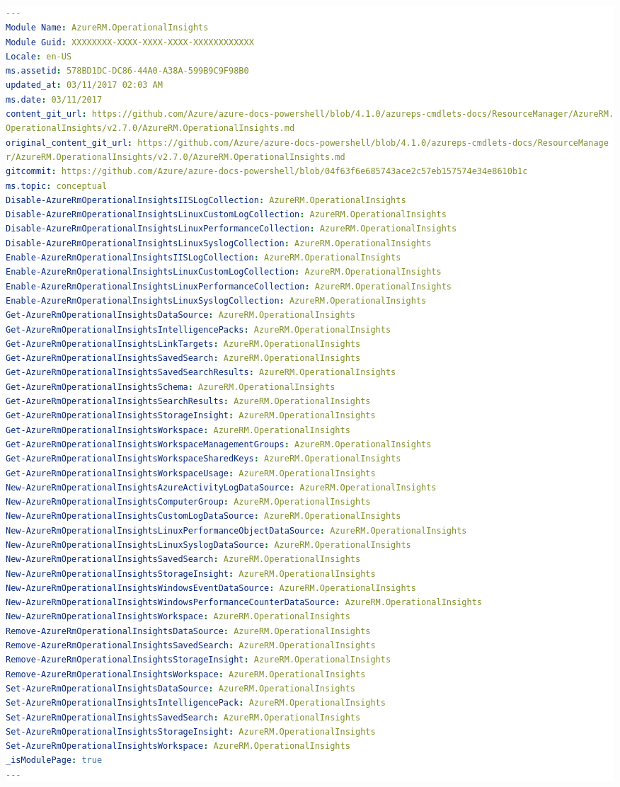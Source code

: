 ```yaml
---
Module Name: AzureRM.OperationalInsights
Module Guid: XXXXXXXX-XXXX-XXXX-XXXX-XXXXXXXXXXXX
Locale: en-US
ms.assetid: 578BD1DC-DC86-44A0-A38A-599B9C9F98B0
updated_at: 03/11/2017 02:03 AM
ms.date: 03/11/2017
content_git_url: https://github.com/Azure/azure-docs-powershell/blob/4.1.0/azureps-cmdlets-docs/ResourceManager/AzureRM.OperationalInsights/v2.7.0/AzureRM.OperationalInsights.md
original_content_git_url: https://github.com/Azure/azure-docs-powershell/blob/4.1.0/azureps-cmdlets-docs/ResourceManager/AzureRM.OperationalInsights/v2.7.0/AzureRM.OperationalInsights.md
gitcommit: https://github.com/Azure/azure-docs-powershell/blob/04f63f6e685743ace2c57eb157574e34e8610b1c
ms.topic: conceptual
Disable-AzureRmOperationalInsightsIISLogCollection: AzureRM.OperationalInsights
Disable-AzureRmOperationalInsightsLinuxCustomLogCollection: AzureRM.OperationalInsights
Disable-AzureRmOperationalInsightsLinuxPerformanceCollection: AzureRM.OperationalInsights
Disable-AzureRmOperationalInsightsLinuxSyslogCollection: AzureRM.OperationalInsights
Enable-AzureRmOperationalInsightsIISLogCollection: AzureRM.OperationalInsights
Enable-AzureRmOperationalInsightsLinuxCustomLogCollection: AzureRM.OperationalInsights
Enable-AzureRmOperationalInsightsLinuxPerformanceCollection: AzureRM.OperationalInsights
Enable-AzureRmOperationalInsightsLinuxSyslogCollection: AzureRM.OperationalInsights
Get-AzureRmOperationalInsightsDataSource: AzureRM.OperationalInsights
Get-AzureRmOperationalInsightsIntelligencePacks: AzureRM.OperationalInsights
Get-AzureRmOperationalInsightsLinkTargets: AzureRM.OperationalInsights
Get-AzureRmOperationalInsightsSavedSearch: AzureRM.OperationalInsights
Get-AzureRmOperationalInsightsSavedSearchResults: AzureRM.OperationalInsights
Get-AzureRmOperationalInsightsSchema: AzureRM.OperationalInsights
Get-AzureRmOperationalInsightsSearchResults: AzureRM.OperationalInsights
Get-AzureRmOperationalInsightsStorageInsight: AzureRM.OperationalInsights
Get-AzureRmOperationalInsightsWorkspace: AzureRM.OperationalInsights
Get-AzureRmOperationalInsightsWorkspaceManagementGroups: AzureRM.OperationalInsights
Get-AzureRmOperationalInsightsWorkspaceSharedKeys: AzureRM.OperationalInsights
Get-AzureRmOperationalInsightsWorkspaceUsage: AzureRM.OperationalInsights
New-AzureRmOperationalInsightsAzureActivityLogDataSource: AzureRM.OperationalInsights
New-AzureRmOperationalInsightsComputerGroup: AzureRM.OperationalInsights
New-AzureRmOperationalInsightsCustomLogDataSource: AzureRM.OperationalInsights
New-AzureRmOperationalInsightsLinuxPerformanceObjectDataSource: AzureRM.OperationalInsights
New-AzureRmOperationalInsightsLinuxSyslogDataSource: AzureRM.OperationalInsights
New-AzureRmOperationalInsightsSavedSearch: AzureRM.OperationalInsights
New-AzureRmOperationalInsightsStorageInsight: AzureRM.OperationalInsights
New-AzureRmOperationalInsightsWindowsEventDataSource: AzureRM.OperationalInsights
New-AzureRmOperationalInsightsWindowsPerformanceCounterDataSource: AzureRM.OperationalInsights
New-AzureRmOperationalInsightsWorkspace: AzureRM.OperationalInsights
Remove-AzureRmOperationalInsightsDataSource: AzureRM.OperationalInsights
Remove-AzureRmOperationalInsightsSavedSearch: AzureRM.OperationalInsights
Remove-AzureRmOperationalInsightsStorageInsight: AzureRM.OperationalInsights
Remove-AzureRmOperationalInsightsWorkspace: AzureRM.OperationalInsights
Set-AzureRmOperationalInsightsDataSource: AzureRM.OperationalInsights
Set-AzureRmOperationalInsightsIntelligencePack: AzureRM.OperationalInsights
Set-AzureRmOperationalInsightsSavedSearch: AzureRM.OperationalInsights
Set-AzureRmOperationalInsightsStorageInsight: AzureRM.OperationalInsights
Set-AzureRmOperationalInsightsWorkspace: AzureRM.OperationalInsights
_isModulePage: true
---
```
